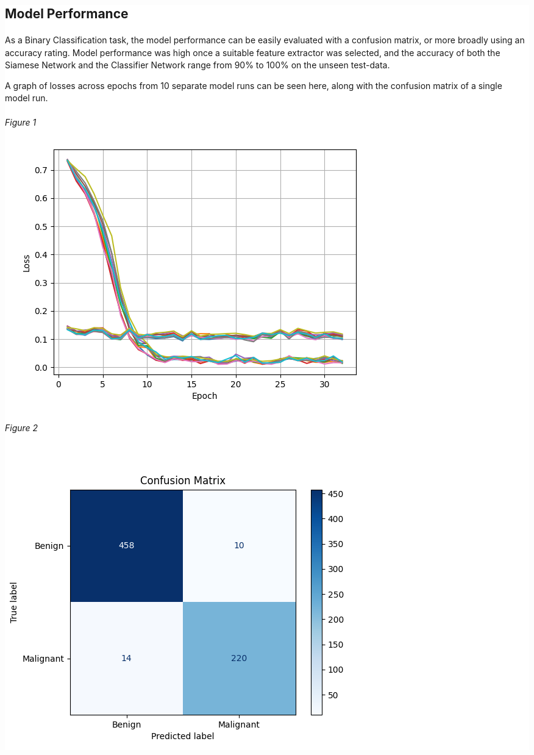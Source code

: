 
## Model Performance 

As a Binary Classification task, the model performance can be easily evaluated with a confusion matrix, or more broadly using an accuracy rating.
Model performance was high once a suitable feature extractor was selected, and the accuracy of both the Siamese Network and the Classifier Network range from 90% to 100% on the unseen test-data.

A graph of losses across epochs from 10 separate model runs can be seen here, along with the confusion matrix of a single model run.

###### Figure 1
![loss over both epochs](./images/Combined_Loss.png)
###### Figure 2
![confusion matrix](./images/Confusion_Matrix.png)
